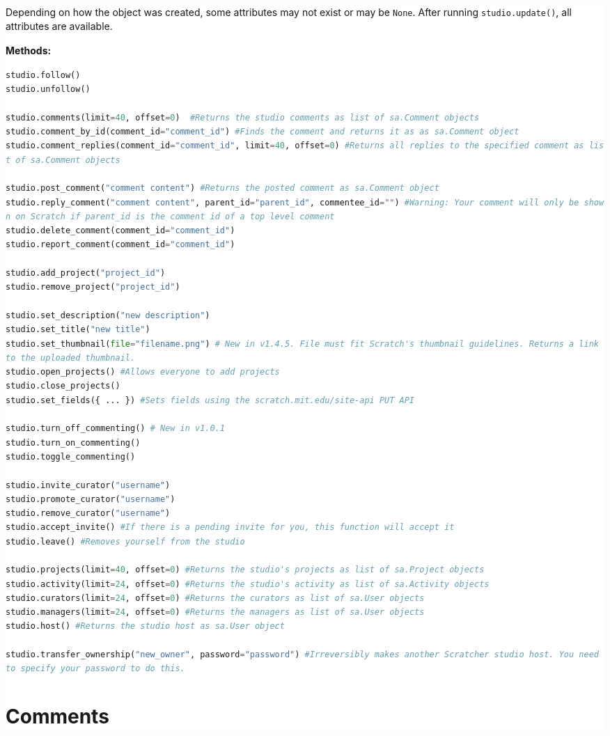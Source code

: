 Depending on how the object was created, some attributes may not exist or may be `None`. After running `studio.update()`, all attributes are available.

**Methods:**
```python
studio.follow()
studio.unfollow()

studio.comments(limit=40, offset=0)  #Returns the studio comments as list of sa.Comment objects
studio.comment_by_id(comment_id="comment_id") #Finds the comment and returns it as as sa.Comment object
studio.comment_replies(comment_id="comment_id", limit=40, offset=0) #Returns all replies to the specified comment as list of sa.Comment objects

studio.post_comment("comment content") #Returns the posted comment as sa.Comment object
studio.reply_comment("comment content", parent_id="parent_id", commentee_id="") #Warning: Your comment will only be shown on Scratch if parent_id is the comment id of a top level comment
studio.delete_comment(comment_id="comment_id")
studio.report_comment(comment_id="comment_id")

studio.add_project("project_id")
studio.remove_project("project_id")

studio.set_description("new description")
studio.set_title("new title")
studio.set_thumbnail(file="filename.png") # New in v1.4.5. File must fit Scratch's thumbnail guidelines. Returns a link to the uploaded thumbnail.
studio.open_projects() #Allows everyone to add projects
studio.close_projects()
studio.set_fields({ ... }) #Sets fields using the scratch.mit.edu/site-api PUT API

studio.turn_off_commenting() # New in v1.0.1
studio.turn_on_commenting()
studio.toggle_commenting()

studio.invite_curator("username")
studio.promote_curator("username")
studio.remove_curator("username")
studio.accept_invite() #If there is a pending invite for you, this function will accept it
studio.leave() #Removes yourself from the studio

studio.projects(limit=40, offset=0) #Returns the studio's projects as list of sa.Project objects
studio.activity(limit=24, offset=0) #Returns the studio's activity as list of sa.Activity objects
studio.curators(limit=24, offset=0) #Returns the curators as list of sa.User objects
studio.managers(limit=24, offset=0) #Returns the managers as list of sa.User objects
studio.host() #Returns the studio host as sa.User object

studio.transfer_ownership("new_owner", password="password") #Irreversibly makes another Scratcher studio host. You need to specify your password to do this.
```

# Comments
